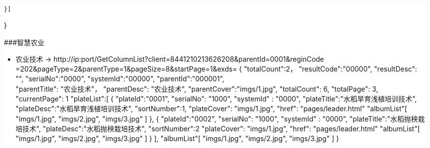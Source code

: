 	}]
}

###智慧农业
- 农业技术 -> http://ip:port/GetColumnList?client=8441210213626208&parentId=0001&reginCode =202&pageType=2&parentType=1&pageSize=8&startPage=1&exds=
{
	"totalCount":2，
	"resultCode":"00000",
	"resultDesc": "",
	"serialNo":"0000",
	"systemId":"00000",
	"parentId":"000001",	
	"parentTitle": "农业技术"，
	"parentDesc": "农业技术",
	"parentCover":"imgs/1.jpg",
	"totalCount": 6,
	"totalPage": 3,
	"currentPage": 1
	"plateList":[
		{
			"plateId":"0001",
			"serialNo": "1000",
			"systemId" : "0000",
			"plateTitle":"水稻旱育浅植培训技术",
			"plateDesc":"水稻旱育浅植培训技术",
			"sortNumber":1,
			"plateCover": "imgs/1.jpg",
			"href": "pages/leader.html"
			"albumList"[
				"imgs/1.jpg",
				"imgs/2.jpg",
				"imgs/3.jpg"
			]
        },
		{
			"plateId":"0002",
			"serialNo": "1000",
			"systemId" : "0000",
			"plateTitle":"水稻抛秧栽培技术",
			"plateDesc":"水稻抛秧栽培技术",
			"sortNumber":2
			"plateCover": "imgs/1.jpg",
			"href": "pages/leader.html"
			"albumList"[
				"imgs/1.jpg",
				"imgs/2.jpg",
				"imgs/3.jpg"
			]
        }
	],
	"albumList"[
		"imgs/1.jpg",
		"imgs/2.jpg",
		"imgs/3.jpg"
	]
}
